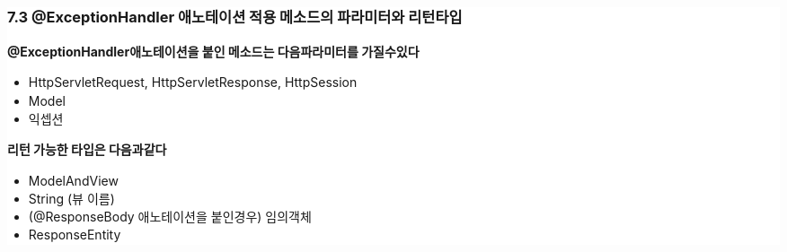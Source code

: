 

### 7.3 @ExceptionHandler 애노테이션 적용 메소드의 파라미터와 리턴타입

**@ExceptionHandler애노테이션을 붙인 메소드는 다음파라미터를 가질수있다**

- HttpServletRequest, HttpServletResponse, HttpSession
- Model
- 익셉션

**리턴 가능한 타입은 다음과같다**

- ModelAndView
- String (뷰 이름)
- (@ResponseBody 애노테이션을 붙인경우) 임의객체
- ResponseEntity

